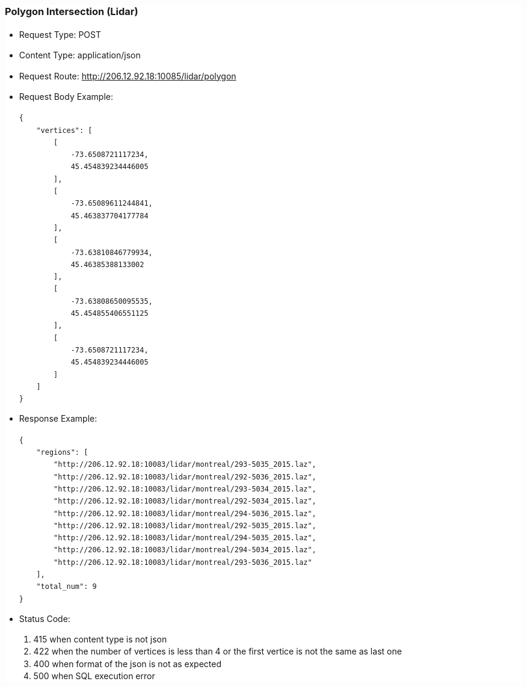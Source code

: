 ### Polygon Intersection (Lidar)

- Request Type: POST
- Content Type: application/json
- Request Route: http://206.12.92.18:10085/lidar/polygon
- Request Body Example:

    ```
    {
        "vertices": [
            [
                -73.6508721117234,
                45.454839234446005
            ],
            [
                -73.65089611244841,
                45.463837704177784
            ],
            [
                -73.63810846779934,
                45.46385388133002
            ],
            [
                -73.63808650095535,
                45.454855406551125
            ],
            [
                -73.6508721117234,
                45.454839234446005
            ]
        ]
    }
    ```
- Response Example:
    ```
    {
        "regions": [
            "http://206.12.92.18:10083/lidar/montreal/293-5035_2015.laz",
            "http://206.12.92.18:10083/lidar/montreal/292-5036_2015.laz",
            "http://206.12.92.18:10083/lidar/montreal/293-5034_2015.laz",
            "http://206.12.92.18:10083/lidar/montreal/292-5034_2015.laz",
            "http://206.12.92.18:10083/lidar/montreal/294-5036_2015.laz",
            "http://206.12.92.18:10083/lidar/montreal/292-5035_2015.laz",
            "http://206.12.92.18:10083/lidar/montreal/294-5035_2015.laz",
            "http://206.12.92.18:10083/lidar/montreal/294-5034_2015.laz",
            "http://206.12.92.18:10083/lidar/montreal/293-5036_2015.laz"
        ],
        "total_num": 9
    }
    ```
- Status Code:
  1. 415 when content type is not json
  2. 422 when the number of vertices is less than 4 or the first vertice is not the
  same as last one
  3. 400 when format of the json is not as expected
  4. 500 when SQL execution error
